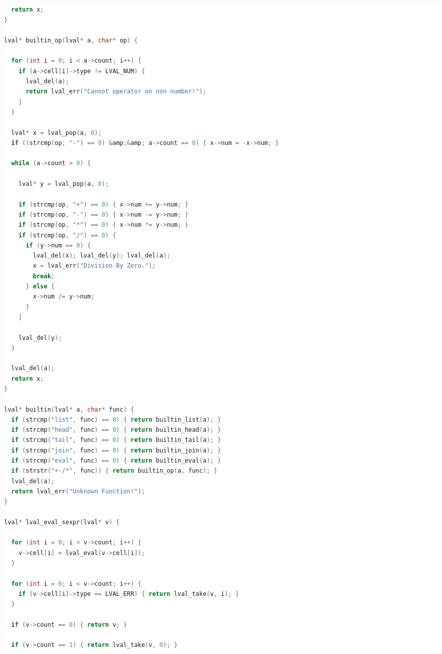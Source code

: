 ```c
  return x;
}

lval* builtin_op(lval* a, char* op) {

  for (int i = 0; i < a->count; i++) {
    if (a->cell[i]->type != LVAL_NUM) {
      lval_del(a);
      return lval_err("Cannot operator on non number!");
    }
  }

  lval* x = lval_pop(a, 0);
  if ((strcmp(op, "-") == 0) &amp;&amp; a->count == 0) { x->num = -x->num; }

  while (a->count > 0) {

    lval* y = lval_pop(a, 0);

    if (strcmp(op, "+") == 0) { x->num += y->num; }
    if (strcmp(op, "-") == 0) { x->num -= y->num; }
    if (strcmp(op, "*") == 0) { x->num *= y->num; }
    if (strcmp(op, "/") == 0) {
      if (y->num == 0) {
        lval_del(x); lval_del(y); lval_del(a);
        x = lval_err("Division By Zero.");
        break;
      } else {
        x->num /= y->num;
      }
    }

    lval_del(y);
  }

  lval_del(a);
  return x;
}

lval* builtin(lval* a, char* func) {
  if (strcmp("list", func) == 0) { return builtin_list(a); }
  if (strcmp("head", func) == 0) { return builtin_head(a); }
  if (strcmp("tail", func) == 0) { return builtin_tail(a); }
  if (strcmp("join", func) == 0) { return builtin_join(a); }
  if (strcmp("eval", func) == 0) { return builtin_eval(a); }
  if (strstr("+-/*", func)) { return builtin_op(a, func); }
  lval_del(a);
  return lval_err("Unknown Function!");
}

lval* lval_eval_sexpr(lval* v) {

  for (int i = 0; i < v->count; i++) {
    v->cell[i] = lval_eval(v->cell[i]);
  }

  for (int i = 0; i < v->count; i++) {
    if (v->cell[i]->type == LVAL_ERR) { return lval_take(v, i); }
  }

  if (v->count == 0) { return v; }

  if (v->count == 1) { return lval_take(v, 0); }
```